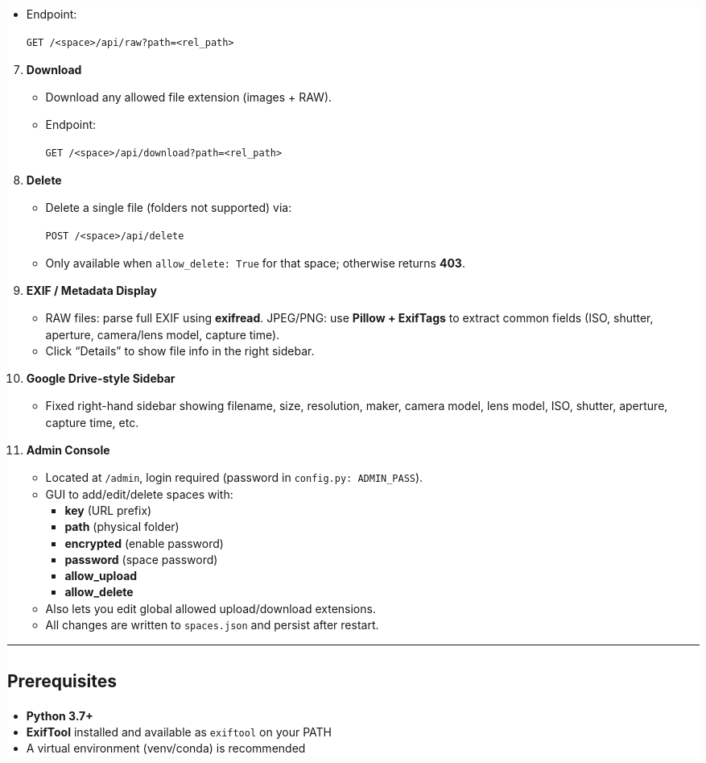    - Endpoint:

     ```
     GET /<space>/api/raw?path=<rel_path>
     ```

7. **Download**

   - Download any allowed file extension (images + RAW).

   - Endpoint:

     ```
     GET /<space>/api/download?path=<rel_path>
     ```

8. **Delete**

   - Delete a single file (folders not supported) via:

     ```
     POST /<space>/api/delete
     ```

   - Only available when `allow_delete: True` for that space; otherwise returns **403**.

9. **EXIF / Metadata Display**

   - RAW files: parse full EXIF using **exifread**.
      JPEG/PNG: use **Pillow + ExifTags** to extract common fields (ISO, shutter, aperture, camera/lens model, capture time).
   - Click “Details” to show file info in the right sidebar.

10. **Google Drive-style Sidebar**

    - Fixed right-hand sidebar showing filename, size, resolution, maker, camera model, lens model, ISO, shutter, aperture, capture time, etc.

11. **Admin Console**

    - Located at `/admin`, login required (password in `config.py: ADMIN_PASS`).
    - GUI to add/edit/delete spaces with:
      - **key** (URL prefix)
      - **path** (physical folder)
      - **encrypted** (enable password)
      - **password** (space password)
      - **allow_upload**
      - **allow_delete**
    - Also lets you edit global allowed upload/download extensions.
    - All changes are written to `spaces.json` and persist after restart.

------

## Prerequisites

- **Python 3.7+**
- **ExifTool** installed and available as `exiftool` on your PATH
- A virtual environment (venv/conda) is recommended
